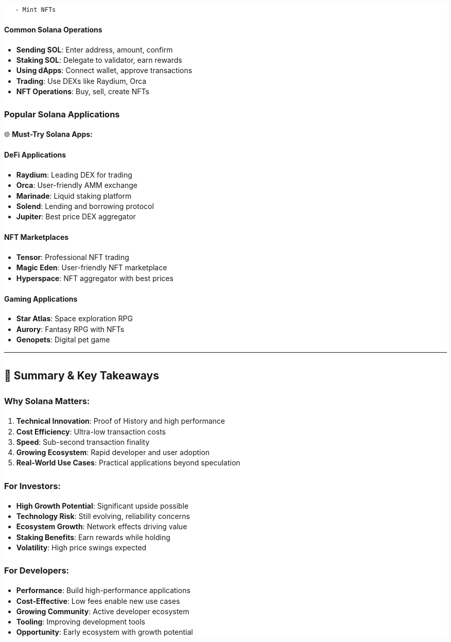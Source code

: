 ```
   - Mint NFTs
```

#### **Common Solana Operations**
- **Sending SOL**: Enter address, amount, confirm
- **Staking SOL**: Delegate to validator, earn rewards
- **Using dApps**: Connect wallet, approve transactions
- **Trading**: Use DEXs like Raydium, Orca
- **NFT Operations**: Buy, sell, create NFTs

### **Popular Solana Applications**
🌐 **Must-Try Solana Apps:**

#### **DeFi Applications**
- **Raydium**: Leading DEX for trading
- **Orca**: User-friendly AMM exchange
- **Marinade**: Liquid staking platform
- **Solend**: Lending and borrowing protocol
- **Jupiter**: Best price DEX aggregator

#### **NFT Marketplaces**
- **Tensor**: Professional NFT trading
- **Magic Eden**: User-friendly NFT marketplace
- **Hyperspace**: NFT aggregator with best prices

#### **Gaming Applications**
- **Star Atlas**: Space exploration RPG
- **Aurory**: Fantasy RPG with NFTs
- **Genopets**: Digital pet game

---

## 🎯 Summary & Key Takeaways

### **Why Solana Matters:**
1. **Technical Innovation**: Proof of History and high performance
2. **Cost Efficiency**: Ultra-low transaction costs
3. **Speed**: Sub-second transaction finality
4. **Growing Ecosystem**: Rapid developer and user adoption
5. **Real-World Use Cases**: Practical applications beyond speculation

### **For Investors:**
- **High Growth Potential**: Significant upside possible
- **Technology Risk**: Still evolving, reliability concerns
- **Ecosystem Growth**: Network effects driving value
- **Staking Benefits**: Earn rewards while holding
- **Volatility**: High price swings expected

### **For Developers:**
- **Performance**: Build high-performance applications
- **Cost-Effective**: Low fees enable new use cases
- **Growing Community**: Active developer ecosystem
- **Tooling**: Improving development tools
- **Opportunity**: Early ecosystem with growth potential
